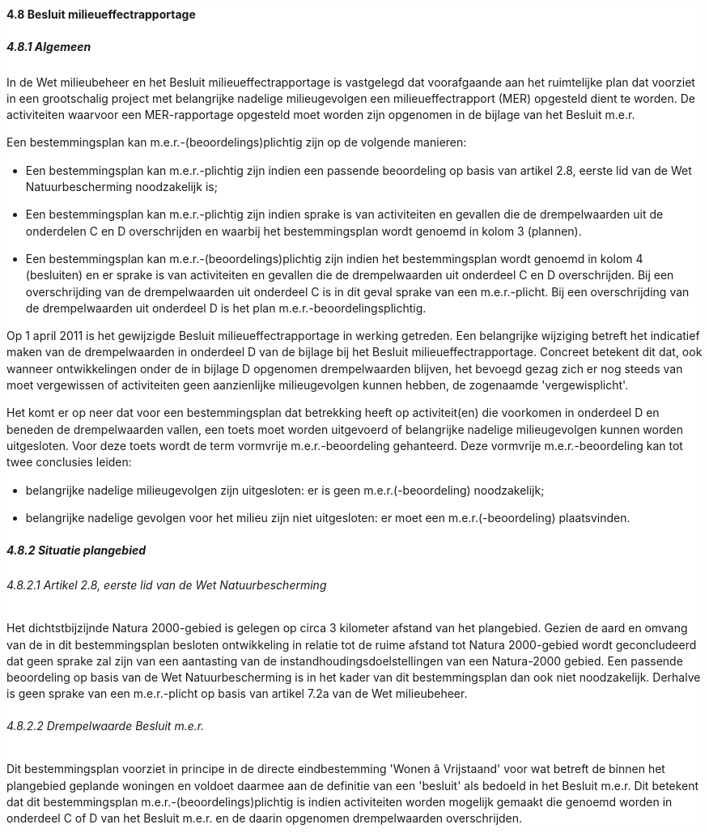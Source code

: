 #### 4\.8 Besluit milieueffectrapportage

##### 4\.8\.1 Algemeen

In de Wet milieubeheer en het Besluit milieueffectrapportage is vastgelegd dat voorafgaande aan het ruimtelijke plan dat voorziet in een grootschalig project met belangrijke nadelige milieugevolgen een milieueffectrapport (MER) opgesteld dient te worden. De activiteiten waarvoor een MER\-rapportage opgesteld moet worden zijn opgenomen in de bijlage van het Besluit m.e.r.

Een bestemmingsplan kan m.e.r.\-(beoordelings)plichtig zijn op de volgende manieren:

* Een bestemmingsplan kan m.e.r.\-plichtig zijn indien een passende beoordeling op basis van artikel 2\.8, eerste lid van de Wet Natuurbescherming noodzakelijk is;

* Een bestemmingsplan kan m.e.r.\-plichtig zijn indien sprake is van activiteiten en gevallen die de drempelwaarden uit de onderdelen C en D overschrijden en waarbij het bestemmingsplan wordt genoemd in kolom 3 (plannen).

* Een bestemmingsplan kan m.e.r.\-(beoordelings)plichtig zijn indien het bestemmingsplan wordt genoemd in kolom 4 (besluiten) en er sprake is van activiteiten en gevallen die de drempelwaarden uit onderdeel C en D overschrijden. Bij een overschrijding van de drempelwaarden uit onderdeel C is in dit geval sprake van een m.e.r.\-plicht. Bij een overschrijding van de drempelwaarden uit onderdeel D is het plan m.e.r.\-beoordelingsplichtig.

Op 1 april 2011 is het gewijzigde Besluit milieueffectrapportage in werking getreden. Een belangrijke wijziging betreft het indicatief maken van de drempelwaarden in onderdeel D van de bijlage bij het Besluit milieueffectrapportage. Concreet betekent dit dat, ook wanneer ontwikkelingen onder de in bijlage D opgenomen drempelwaarden blijven, het bevoegd gezag zich er nog steeds van moet vergewissen of activiteiten geen aanzienlijke milieugevolgen kunnen hebben, de zogenaamde 'vergewisplicht'.

Het komt er op neer dat voor een bestemmingsplan dat betrekking heeft op activiteit(en) die voorkomen in onderdeel D en beneden de drempelwaarden vallen, een toets moet worden uitgevoerd of belangrijke nadelige milieugevolgen kunnen worden uitgesloten. Voor deze toets wordt de term vormvrije m.e.r.\-beoordeling gehanteerd. Deze vormvrije m.e.r.\-beoordeling kan tot twee conclusies leiden:

* belangrijke nadelige milieugevolgen zijn uitgesloten: er is geen m.e.r.(\-beoordeling) noodzakelijk;

* belangrijke nadelige gevolgen voor het milieu zijn niet uitgesloten: er moet een m.e.r.(\-beoordeling) plaatsvinden.

##### 4\.8\.2 Situatie plangebied

###### 4\.8\.2\.1 Artikel 2\.8, eerste lid van de Wet Natuurbescherming

Het dichtstbijzijnde Natura 2000\-gebied is gelegen op circa 3 kilometer afstand van het plangebied. Gezien de aard en omvang van de in dit bestemmingsplan besloten ontwikkeling in relatie tot de ruime afstand tot Natura 2000\-gebied wordt geconcludeerd dat geen sprake zal zijn van een aantasting van de instandhoudingsdoelstellingen van een Natura\-2000 gebied. Een passende beoordeling op basis van de Wet Natuurbescherming is in het kader van dit bestemmingsplan dan ook niet noodzakelijk. Derhalve is geen sprake van een m.e.r.\-plicht op basis van artikel 7\.2a van de Wet milieubeheer.

###### 4\.8\.2\.2 Drempelwaarde Besluit m.e.r.

Dit bestemmingsplan voorziet in principe in de directe eindbestemming 'Wonen â Vrijstaand' voor wat betreft de binnen het plangebied geplande woningen en voldoet daarmee aan de definitie van een 'besluit' als bedoeld in het Besluit m.e.r. Dit betekent dat dit bestemmingsplan m.e.r.\-(beoordelings)plichtig is indien activiteiten worden mogelijk gemaakt die genoemd worden in onderdeel C of D van het Besluit m.e.r. en de daarin opgenomen drempelwaarden overschrijden.
